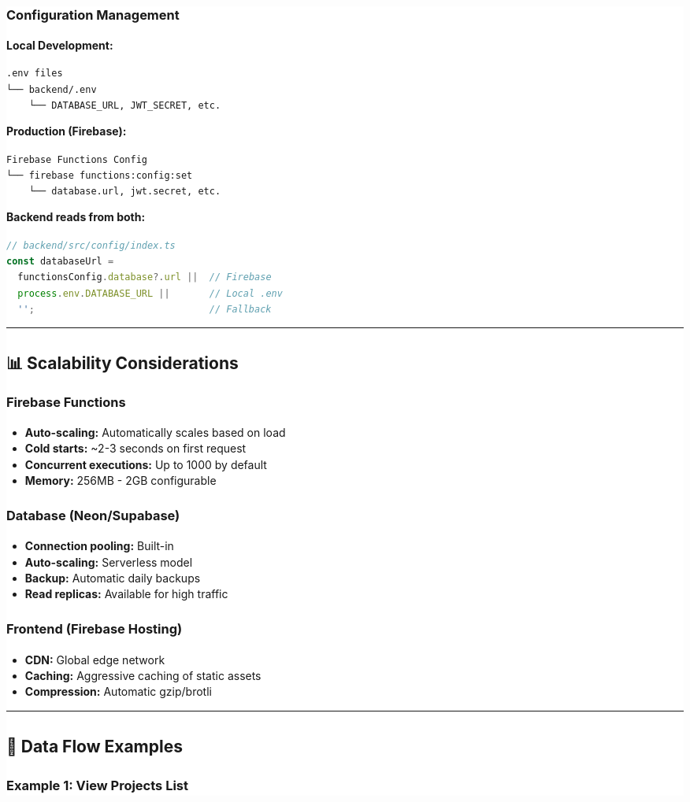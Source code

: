 ### Configuration Management

**Local Development:**
```
.env files
└── backend/.env
    └── DATABASE_URL, JWT_SECRET, etc.
```

**Production (Firebase):**
```
Firebase Functions Config
└── firebase functions:config:set
    └── database.url, jwt.secret, etc.
```

**Backend reads from both:**
```typescript
// backend/src/config/index.ts
const databaseUrl = 
  functionsConfig.database?.url ||  // Firebase
  process.env.DATABASE_URL ||       // Local .env
  '';                               // Fallback
```

---

## 📊 Scalability Considerations

### Firebase Functions
- **Auto-scaling:** Automatically scales based on load
- **Cold starts:** ~2-3 seconds on first request
- **Concurrent executions:** Up to 1000 by default
- **Memory:** 256MB - 2GB configurable

### Database (Neon/Supabase)
- **Connection pooling:** Built-in
- **Auto-scaling:** Serverless model
- **Backup:** Automatic daily backups
- **Read replicas:** Available for high traffic

### Frontend (Firebase Hosting)
- **CDN:** Global edge network
- **Caching:** Aggressive caching of static assets
- **Compression:** Automatic gzip/brotli

---

## 🔄 Data Flow Examples

### Example 1: View Projects List
